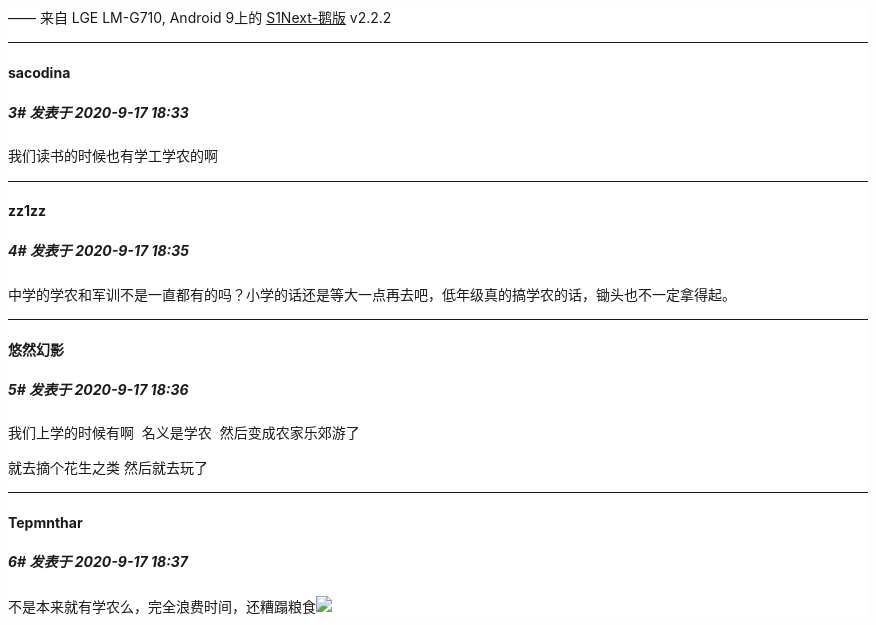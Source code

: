 —— 来自 LGE LM-G710, Android 9上的 [S1Next-鹅版](https://github.com/ykrank/S1-Next/releases) v2.2.2







-----

####  sacodina  
##### 3#       发表于 2020-9-17 18:33




我们读书的时候也有学工学农的啊







-----

####  zz1zz  
##### 4#       发表于 2020-9-17 18:35




中学的学农和军训不是一直都有的吗？小学的话还是等大一点再去吧，低年级真的搞学农的话，锄头也不一定拿得起。







-----

####  悠然幻影  
##### 5#       发表于 2020-9-17 18:36




我们上学的时候有啊  名义是学农  然后变成农家乐郊游了


就去摘个花生之类 然后就去玩了







-----

####  Tepmnthar  
##### 6#       发表于 2020-9-17 18:37




不是本来就有学农么，完全浪费时间，还糟蹋粮食<img src="https://static.saraba1st.com/image/smiley/face2017/067.png" referrerpolicy="no-referrer">

